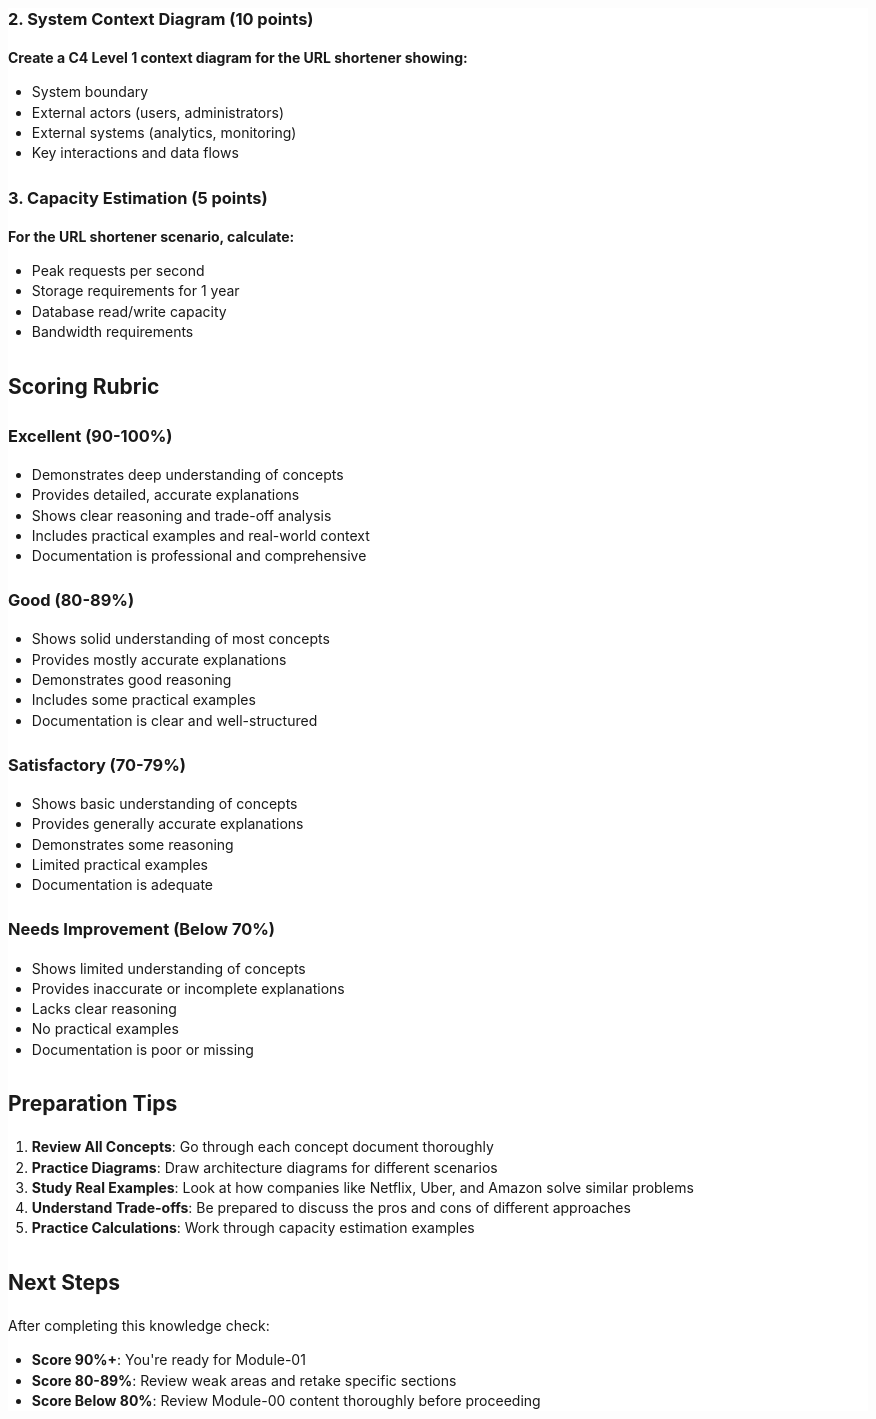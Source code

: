 ### 2. System Context Diagram (10 points)
**Create a C4 Level 1 context diagram for the URL shortener showing:**
- System boundary
- External actors (users, administrators)
- External systems (analytics, monitoring)
- Key interactions and data flows

### 3. Capacity Estimation (5 points)
**For the URL shortener scenario, calculate:**
- Peak requests per second
- Storage requirements for 1 year
- Database read/write capacity
- Bandwidth requirements

## Scoring Rubric

### Excellent (90-100%)
- Demonstrates deep understanding of concepts
- Provides detailed, accurate explanations
- Shows clear reasoning and trade-off analysis
- Includes practical examples and real-world context
- Documentation is professional and comprehensive

### Good (80-89%)
- Shows solid understanding of most concepts
- Provides mostly accurate explanations
- Demonstrates good reasoning
- Includes some practical examples
- Documentation is clear and well-structured

### Satisfactory (70-79%)
- Shows basic understanding of concepts
- Provides generally accurate explanations
- Demonstrates some reasoning
- Limited practical examples
- Documentation is adequate

### Needs Improvement (Below 70%)
- Shows limited understanding of concepts
- Provides inaccurate or incomplete explanations
- Lacks clear reasoning
- No practical examples
- Documentation is poor or missing

## Preparation Tips

1. **Review All Concepts**: Go through each concept document thoroughly
2. **Practice Diagrams**: Draw architecture diagrams for different scenarios
3. **Study Real Examples**: Look at how companies like Netflix, Uber, and Amazon solve similar problems
4. **Understand Trade-offs**: Be prepared to discuss the pros and cons of different approaches
5. **Practice Calculations**: Work through capacity estimation examples

## Next Steps

After completing this knowledge check:
- **Score 90%+**: You're ready for Module-01
- **Score 80-89%**: Review weak areas and retake specific sections
- **Score Below 80%**: Review Module-00 content thoroughly before proceeding

